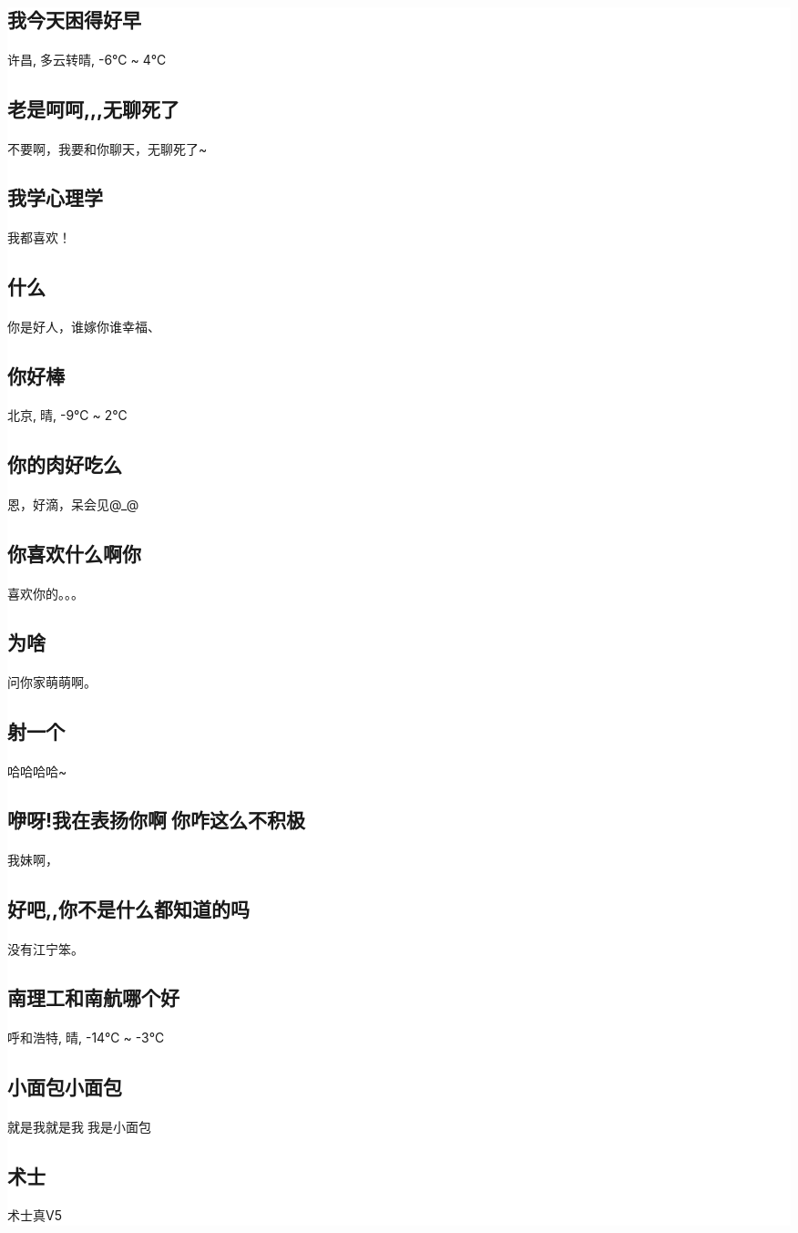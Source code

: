 ## 我今天困得好早
许昌, 多云转晴, -6℃ ~ 4℃

## 老是呵呵,,,无聊死了
不要啊，我要和你聊天，无聊死了~

## 我学心理学
我都喜欢！

## 什么
你是好人，谁嫁你谁幸福、

## 你好棒
北京, 晴, -9℃ ~ 2℃

## 你的肉好吃么
恩，好滴，呆会见@_@

## 你喜欢什么啊你
喜欢你的。。。

## 为啥
问你家萌萌啊。

## 射一个
哈哈哈哈~

## 咿呀!我在表扬你啊  你咋这么不积极
我妹啊，

## 好吧,,你不是什么都知道的吗
没有江宁笨。

## 南理工和南航哪个好
呼和浩特, 晴, -14℃ ~ -3℃

## 小面包小面包
就是我就是我  我是小面包

## 术士
术士真V5
